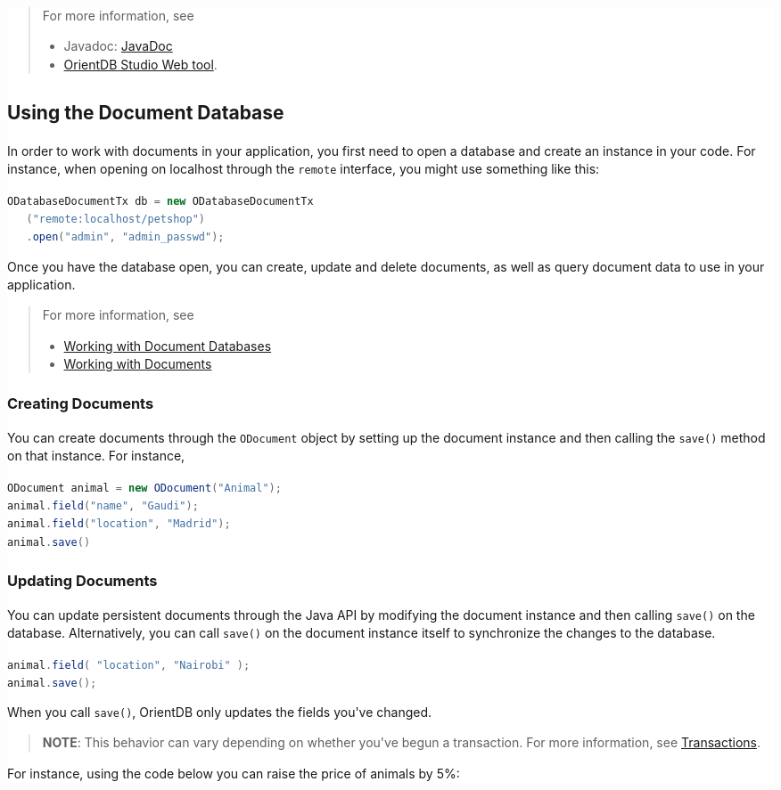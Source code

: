 >For more information, see
>
>- Javadoc: [JavaDoc](http://www.orientechnologies.com/javadoc/latest/)
>- [OrientDB Studio Web tool](../studio/Studio-Home-page.md).



## Using the Document Database

In order to work with documents in your application, you first need to open a database and create an instance in your code.  For instance, when opening on localhost through the `remote` interface, you might use something like this:

```java
ODatabaseDocumentTx db = new ODatabaseDocumentTx
   ("remote:localhost/petshop")
   .open("admin", "admin_passwd");
```

Once you have the database open, you can create, update and delete documents, as well as query document data to use in your application.

>For more information, see
>
>- [Working with Document Databases](Document-API-Database.md)
>- [Working with Documents](Document-API-Documents.md)


### Creating Documents

You can create documents through the `ODocument` object by setting up the document instance and then calling the `save()` method on that instance.  For instance,

```java
ODocument animal = new ODocument("Animal");
animal.field("name", "Gaudi");
animal.field("location", "Madrid");
animal.save()
```

### Updating Documents

You can update persistent documents through the Java API by modifying the document instance and then calling `save()` on the database.  Alternatively, you can call `save()` on the document instance itself to synchronize the changes to the database.

```java
animal.field( "location", "Nairobi" );
animal.save();
```

When you call `save()`, OrientDB only updates the fields you've changed.

>**NOTE**: This behavior can vary depending on whether you've begun a transaction.  For more information, see [Transactions](../Transactions.md).


For instance, using the code below you can raise the price of animals by 5%:
